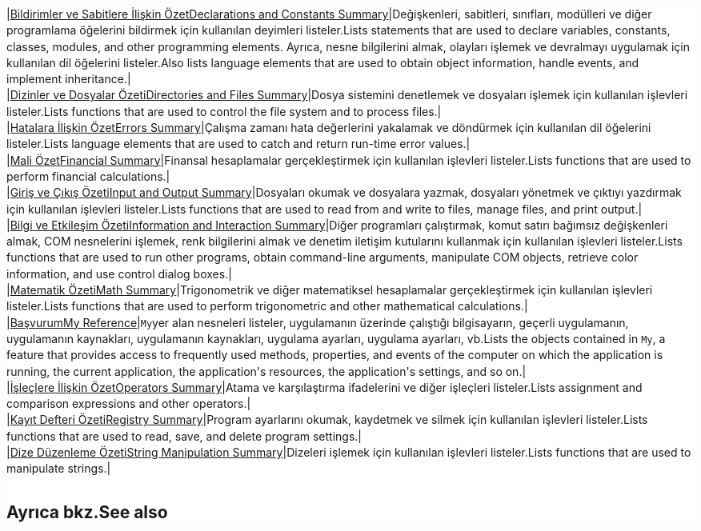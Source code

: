 |[<span data-ttu-id="c68d4-337">Bildirimler ve Sabitlere İlişkin Özet</span><span class="sxs-lookup"><span data-stu-id="c68d4-337">Declarations and Constants Summary</span></span>](declarations-and-constants-summary.md)|<span data-ttu-id="c68d4-338">Değişkenleri, sabitleri, sınıfları, modülleri ve diğer programlama öğelerini bildirmek için kullanılan deyimleri listeler.</span><span class="sxs-lookup"><span data-stu-id="c68d4-338">Lists statements that are used to declare variables, constants, classes, modules, and other programming elements.</span></span> <span data-ttu-id="c68d4-339">Ayrıca, nesne bilgilerini almak, olayları işlemek ve devralmayı uygulamak için kullanılan dil öğelerini listeler.</span><span class="sxs-lookup"><span data-stu-id="c68d4-339">Also lists language elements that are used to obtain object information, handle events, and implement inheritance.</span></span>|  
|[<span data-ttu-id="c68d4-340">Dizinler ve Dosyalar Özeti</span><span class="sxs-lookup"><span data-stu-id="c68d4-340">Directories and Files Summary</span></span>](directories-and-files-summary.md)|<span data-ttu-id="c68d4-341">Dosya sistemini denetlemek ve dosyaları işlemek için kullanılan işlevleri listeler.</span><span class="sxs-lookup"><span data-stu-id="c68d4-341">Lists functions that are used to control the file system and to process files.</span></span>|  
|[<span data-ttu-id="c68d4-342">Hatalara İlişkin Özet</span><span class="sxs-lookup"><span data-stu-id="c68d4-342">Errors Summary</span></span>](errors-summary.md)|<span data-ttu-id="c68d4-343">Çalışma zamanı hata değerlerini yakalamak ve döndürmek için kullanılan dil öğelerini listeler.</span><span class="sxs-lookup"><span data-stu-id="c68d4-343">Lists language elements that are used to catch and return run-time error values.</span></span>|  
|[<span data-ttu-id="c68d4-344">Mali Özet</span><span class="sxs-lookup"><span data-stu-id="c68d4-344">Financial Summary</span></span>](financial-summary.md)|<span data-ttu-id="c68d4-345">Finansal hesaplamalar gerçekleştirmek için kullanılan işlevleri listeler.</span><span class="sxs-lookup"><span data-stu-id="c68d4-345">Lists functions that are used to perform financial calculations.</span></span>|  
|[<span data-ttu-id="c68d4-346">Giriş ve Çıkış Özeti</span><span class="sxs-lookup"><span data-stu-id="c68d4-346">Input and Output Summary</span></span>](input-and-output-summary.md)|<span data-ttu-id="c68d4-347">Dosyaları okumak ve dosyalara yazmak, dosyaları yönetmek ve çıktıyı yazdırmak için kullanılan işlevleri listeler.</span><span class="sxs-lookup"><span data-stu-id="c68d4-347">Lists functions that are used to read from and write to files, manage files, and print output.</span></span>|  
|[<span data-ttu-id="c68d4-348">Bilgi ve Etkileşim Özeti</span><span class="sxs-lookup"><span data-stu-id="c68d4-348">Information and Interaction Summary</span></span>](information-and-interaction-summary.md)|<span data-ttu-id="c68d4-349">Diğer programları çalıştırmak, komut satırı bağımsız değişkenleri almak, COM nesnelerini işlemek, renk bilgilerini almak ve denetim iletişim kutularını kullanmak için kullanılan işlevleri listeler.</span><span class="sxs-lookup"><span data-stu-id="c68d4-349">Lists functions that are used to run other programs, obtain command-line arguments, manipulate COM objects, retrieve color information, and use control dialog boxes.</span></span>|  
|[<span data-ttu-id="c68d4-350">Matematik Özeti</span><span class="sxs-lookup"><span data-stu-id="c68d4-350">Math Summary</span></span>](math-summary.md)|<span data-ttu-id="c68d4-351">Trigonometrik ve diğer matematiksel hesaplamalar gerçekleştirmek için kullanılan işlevleri listeler.</span><span class="sxs-lookup"><span data-stu-id="c68d4-351">Lists functions that are used to perform trigonometric and other mathematical calculations.</span></span>|  
|[<span data-ttu-id="c68d4-352">Başvurum</span><span class="sxs-lookup"><span data-stu-id="c68d4-352">My Reference</span></span>](my-reference.md)|<span data-ttu-id="c68d4-353">`My`yer alan nesneleri listeler, uygulamanın üzerinde çalıştığı bilgisayarın, geçerli uygulamanın, uygulamanın kaynakları, uygulamanın kaynakları, uygulama ayarları, uygulama ayarları, vb.</span><span class="sxs-lookup"><span data-stu-id="c68d4-353">Lists the objects contained in `My`, a feature that provides access to frequently used methods, properties, and events of the computer on which the application is running, the current application, the application's resources, the application's settings, and so on.</span></span>|  
|[<span data-ttu-id="c68d4-354">İşleçlere İlişkin Özet</span><span class="sxs-lookup"><span data-stu-id="c68d4-354">Operators Summary</span></span>](operators-summary.md)|<span data-ttu-id="c68d4-355">Atama ve karşılaştırma ifadelerini ve diğer işleçleri listeler.</span><span class="sxs-lookup"><span data-stu-id="c68d4-355">Lists assignment and comparison expressions and other operators.</span></span>|  
|[<span data-ttu-id="c68d4-356">Kayıt Defteri Özeti</span><span class="sxs-lookup"><span data-stu-id="c68d4-356">Registry Summary</span></span>](registry-summary.md)|<span data-ttu-id="c68d4-357">Program ayarlarını okumak, kaydetmek ve silmek için kullanılan işlevleri listeler.</span><span class="sxs-lookup"><span data-stu-id="c68d4-357">Lists functions that are used to read, save, and delete program settings.</span></span>|  
|[<span data-ttu-id="c68d4-358">Dize Düzenleme Özeti</span><span class="sxs-lookup"><span data-stu-id="c68d4-358">String Manipulation Summary</span></span>](string-manipulation-summary.md)|<span data-ttu-id="c68d4-359">Dizeleri işlemek için kullanılan işlevleri listeler.</span><span class="sxs-lookup"><span data-stu-id="c68d4-359">Lists functions that are used to manipulate strings.</span></span>|  

## <a name="see-also"></a><span data-ttu-id="c68d4-360">Ayrıca bkz.</span><span class="sxs-lookup"><span data-stu-id="c68d4-360">See also</span></span>
